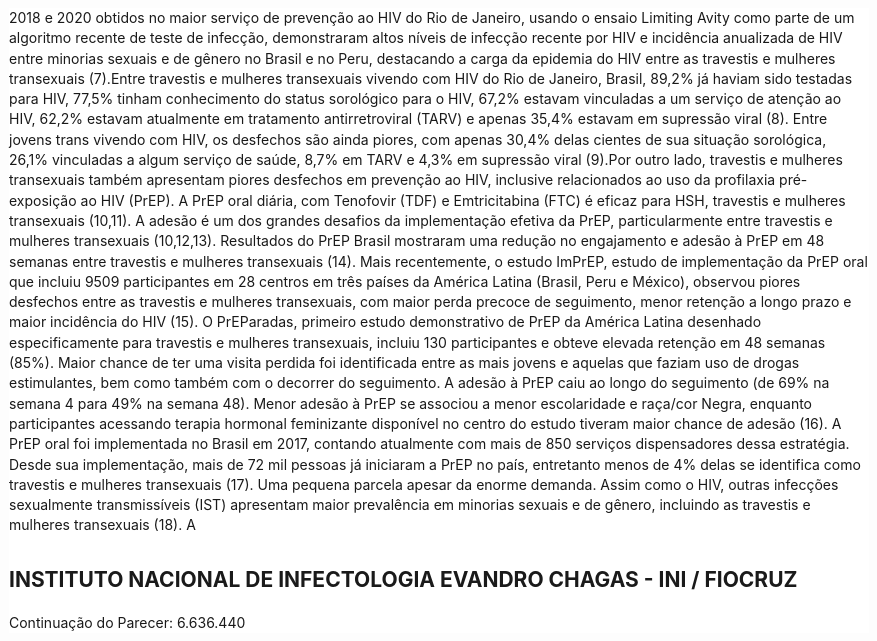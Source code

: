 2018 e 2020 obtidos no maior serviço de prevenção ao HIV do Rio de Janeiro, usando o ensaio Limiting Avity como parte de um algoritmo recente de teste de infecção, demonstraram altos níveis de infecção recente por HIV e incidência anualizada de HIV entre minorias sexuais e de gênero no Brasil e no Peru, destacando a carga da epidemia do HIV entre as travestis e mulheres transexuais (7).Entre travestis e mulheres transexuais vivendo com HIV do Rio de Janeiro, Brasil, 89,2% já haviam sido testadas para HIV, 77,5% tinham conhecimento do status sorológico para o HIV, 67,2% estavam vinculadas a um serviço de atenção ao HIV, 62,2% estavam atualmente em tratamento antirretroviral (TARV) e apenas 35,4% estavam em supressão viral (8). Entre jovens trans vivendo com HIV, os desfechos são ainda piores, com apenas 30,4% delas cientes de sua situação sorológica, 26,1% vinculadas a algum serviço de saúde, 8,7% em TARV e 4,3% em supressão viral (9).Por outro lado, travestis e mulheres transexuais também apresentam piores desfechos em prevenção ao HIV, inclusive relacionados ao uso da profilaxia pré-exposição ao HIV (PrEP). A PrEP oral diária, com Tenofovir (TDF) e Emtricitabina (FTC) é eficaz para HSH, travestis e mulheres transexuais (10,11). A adesão é um dos grandes desafios da implementação efetiva da PrEP, particularmente entre travestis e mulheres transexuais (10,12,13). Resultados do PrEP Brasil mostraram uma redução no engajamento e adesão à PrEP em 48 semanas entre travestis e mulheres transexuais (14). Mais recentemente, o estudo ImPrEP, estudo de implementação da PrEP oral que incluiu 9509 participantes em 28 centros em três países da América Latina (Brasil, Peru e México), observou piores desfechos entre as travestis e mulheres transexuais, com maior perda precoce de seguimento, menor retenção a longo prazo e maior incidência do HIV (15). O PrEParadas, primeiro estudo demonstrativo de PrEP da América Latina desenhado especificamente para travestis e mulheres transexuais, incluiu 130 participantes e obteve elevada retenção em 48 semanas (85%). Maior chance de ter uma visita perdida foi identificada entre as mais jovens e aquelas que faziam uso de drogas estimulantes, bem como também com o decorrer do seguimento. A adesão à PrEP caiu ao longo do seguimento (de 69% na semana 4 para 49% na semana 48). Menor adesão à PrEP se associou a menor escolaridade e raça/cor Negra, enquanto participantes acessando terapia hormonal feminizante disponível no centro do estudo tiveram maior chance de adesão (16). A PrEP oral foi implementada no Brasil em 2017, contando atualmente com mais de 850 serviços dispensadores dessa estratégia. Desde sua implementação, mais de 72 mil pessoas já iniciaram a PrEP no país, entretanto menos de 4% delas se identifica como travestis e mulheres transexuais (17). Uma pequena parcela apesar da enorme demanda. Assim como o HIV, outras infecções sexualmente transmissíveis (IST) apresentam maior prevalência em minorias sexuais e de gênero, incluindo as travestis e mulheres transexuais (18). A
## INSTITUTO NACIONAL DE INFECTOLOGIA EVANDRO CHAGAS - INI / FIOCRUZ

Continuação do Parecer: 6.636.440